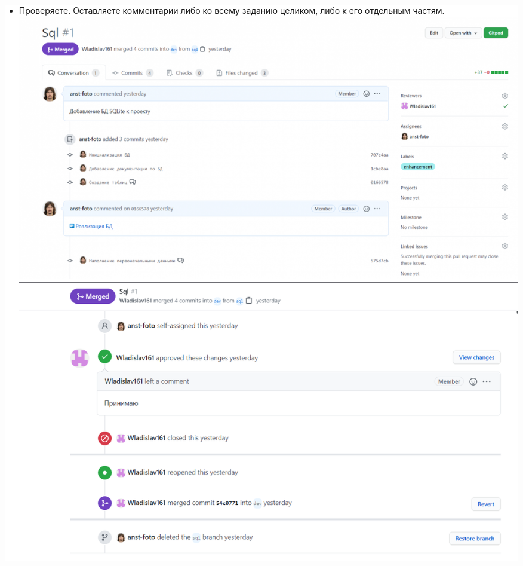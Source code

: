 - Проверяете. Оставляете комментарии либо ко всему заданию целиком, либо к его отдельным частям.
![code review](./img/using_github_for_student_education/img_17.png)
![code review](./img/using_github_for_student_education/img_18.png)
